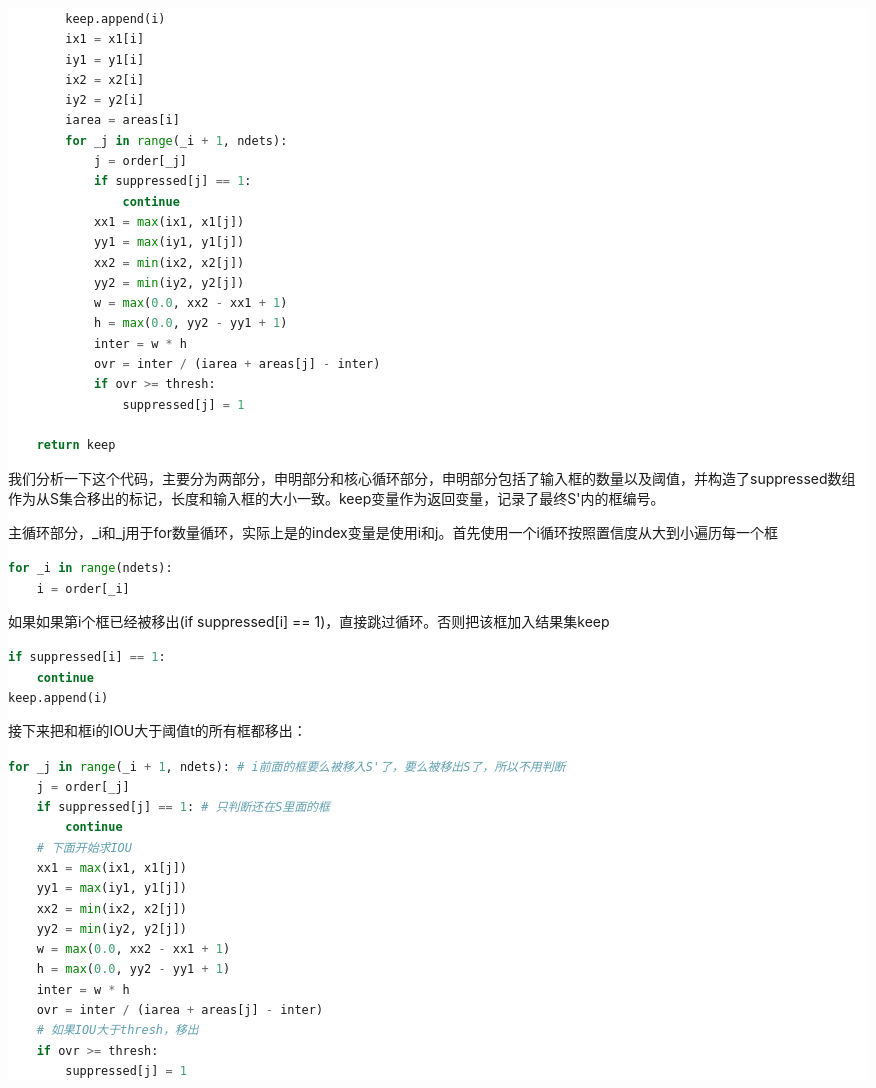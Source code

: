 ```python
        keep.append(i)
        ix1 = x1[i]
        iy1 = y1[i]
        ix2 = x2[i]
        iy2 = y2[i]
        iarea = areas[i]
        for _j in range(_i + 1, ndets):
            j = order[_j]
            if suppressed[j] == 1:
                continue
            xx1 = max(ix1, x1[j])
            yy1 = max(iy1, y1[j])
            xx2 = min(ix2, x2[j])
            yy2 = min(iy2, y2[j])
            w = max(0.0, xx2 - xx1 + 1)
            h = max(0.0, yy2 - yy1 + 1)
            inter = w * h
            ovr = inter / (iarea + areas[j] - inter)
            if ovr >= thresh:
                suppressed[j] = 1

    return keep
```

我们分析一下这个代码，主要分为两部分，申明部分和核心循环部分，申明部分包括了输入框的数量以及阈值，并构造了suppressed数组作为从S集合移出的标记，长度和输入框的大小一致。keep变量作为返回变量，记录了最终S'内的框编号。

主循环部分，\_i和\_j用于for数量循环，实际上是的index变量是使用i和j。首先使用一个i循环按照置信度从大到小遍历每一个框

```python
for _i in range(ndets):
    i = order[_i]
```

如果如果第i个框已经被移出(if suppressed[i] == 1)，直接跳过循环。否则把该框加入结果集keep

```python
if suppressed[i] == 1:
    continue
keep.append(i)
```

接下来把和框i的IOU大于阈值t的所有框都移出：

```python
for _j in range(_i + 1, ndets): # i前面的框要么被移入S'了，要么被移出S了，所以不用判断
    j = order[_j]
    if suppressed[j] == 1: # 只判断还在S里面的框
        continue
    # 下面开始求IOU
    xx1 = max(ix1, x1[j])
    yy1 = max(iy1, y1[j])
    xx2 = min(ix2, x2[j])
    yy2 = min(iy2, y2[j])
    w = max(0.0, xx2 - xx1 + 1)
    h = max(0.0, yy2 - yy1 + 1)
    inter = w * h
    ovr = inter / (iarea + areas[j] - inter)
    # 如果IOU大于thresh，移出
    if ovr >= thresh:
        suppressed[j] = 1
```
